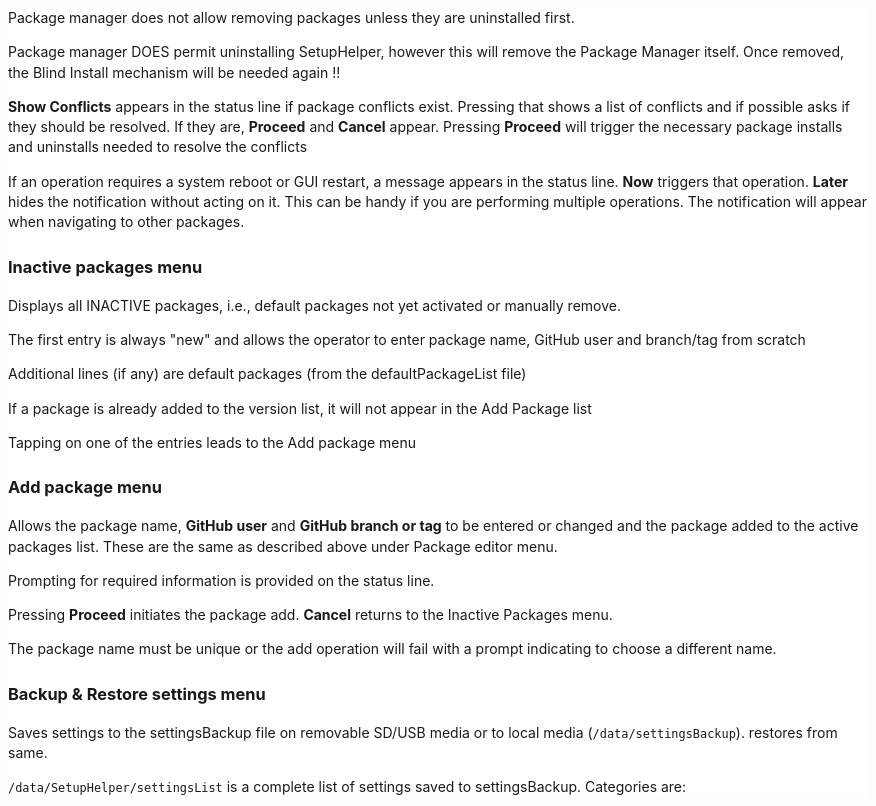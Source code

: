 Package manager does not allow removing packages unless they are
uninstalled first.

Package manager DOES permit uninstalling SetupHelper, however this will
remove the Package Manager itself. Once removed, the Blind Install
mechanism will be needed again !!

**Show Conflicts** appears in the status line if package conflicts
exist. Pressing that shows a list of conflicts and if possible asks if
they should be resolved. If they are, **Proceed** and **Cancel** appear.
Pressing **Proceed** will trigger the necessary package installs and
uninstalls needed to resolve the conflicts

If an operation requires a system reboot or GUI restart, a message
appears in the status line. **Now** triggers that operation. **Later**
hides the notification without acting on it. This can be handy if you
are performing multiple operations. The notification will appear when
navigating to other packages.

### Inactive packages menu

Displays all INACTIVE packages, i.e., default packages not yet activated
or manually remove.

The first entry is always \"new\" and allows the operator to enter
package name, GitHub user and branch/tag from scratch

Additional lines (if any) are default packages (from the
defaultPackageList file)

If a package is already added to the version list, it will not appear in
the Add Package list

Tapping on one of the entries leads to the Add package menu

### Add package menu

Allows the package name, **GitHub user** and **GitHub branch or tag** to
be entered or changed and the package added to the active packages list.
These are the same as described above under Package editor menu.

Prompting for required information is provided on the status line.

Pressing **Proceed** initiates the package add. **Cancel** returns to
the Inactive Packages menu.

The package name must be unique or the add operation will fail with a
prompt indicating to choose a different name.

### Backup & Restore settings menu

Saves settings to the settingsBackup file on removable SD/USB media or
to local media (`/data/settingsBackup`). restores from same.

`/data/SetupHelper/settingsList` is a complete list of settings saved to
settingsBackup. Categories are:
